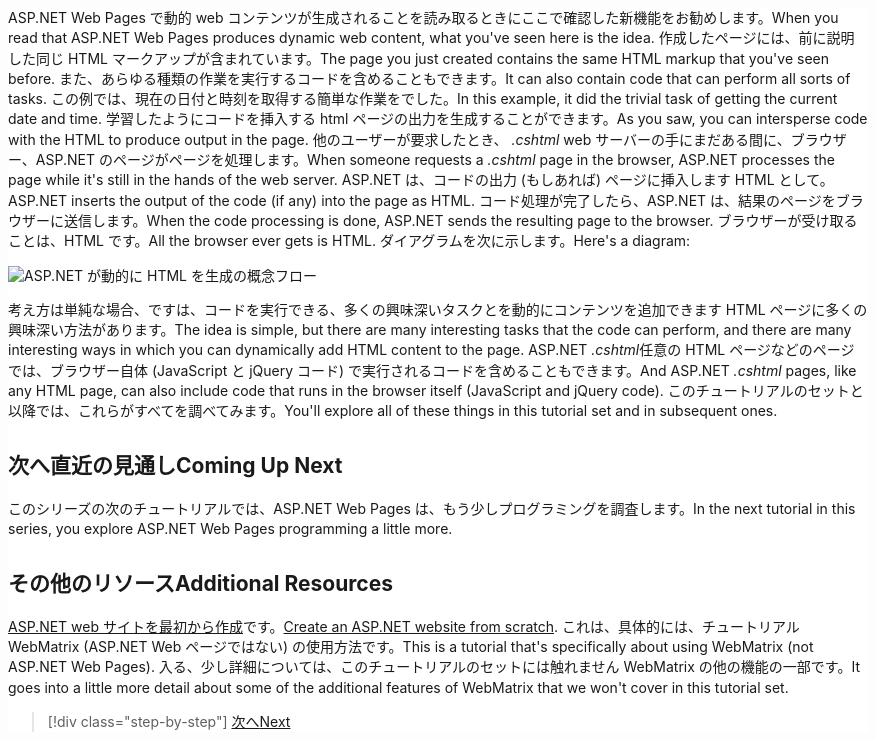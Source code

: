 <span data-ttu-id="39f64-309">ASP.NET Web Pages で動的 web コンテンツが生成されることを読み取るときにここで確認した新機能をお勧めします。</span><span class="sxs-lookup"><span data-stu-id="39f64-309">When you read that ASP.NET Web Pages produces dynamic web content, what you've seen here is the idea.</span></span> <span data-ttu-id="39f64-310">作成したページには、前に説明した同じ HTML マークアップが含まれています。</span><span class="sxs-lookup"><span data-stu-id="39f64-310">The page you just created contains the same HTML markup that you've seen before.</span></span> <span data-ttu-id="39f64-311">また、あらゆる種類の作業を実行するコードを含めることもできます。</span><span class="sxs-lookup"><span data-stu-id="39f64-311">It can also contain code that can perform all sorts of tasks.</span></span> <span data-ttu-id="39f64-312">この例では、現在の日付と時刻を取得する簡単な作業をでした。</span><span class="sxs-lookup"><span data-stu-id="39f64-312">In this example, it did the trivial task of getting the current date and time.</span></span> <span data-ttu-id="39f64-313">学習したようにコードを挿入する html ページの出力を生成することができます。</span><span class="sxs-lookup"><span data-stu-id="39f64-313">As you saw, you can intersperse code with the HTML to produce output in the page.</span></span> <span data-ttu-id="39f64-314">他のユーザーが要求したとき、 *.cshtml* web サーバーの手にまだある間に、ブラウザー、ASP.NET のページがページを処理します。</span><span class="sxs-lookup"><span data-stu-id="39f64-314">When someone requests a *.cshtml* page in the browser, ASP.NET processes the page while it's still in the hands of the web server.</span></span> <span data-ttu-id="39f64-315">ASP.NET は、コードの出力 (もしあれば) ページに挿入します HTML として。</span><span class="sxs-lookup"><span data-stu-id="39f64-315">ASP.NET inserts the output of the code (if any) into the page as HTML.</span></span> <span data-ttu-id="39f64-316">コード処理が完了したら、ASP.NET は、結果のページをブラウザーに送信します。</span><span class="sxs-lookup"><span data-stu-id="39f64-316">When the code processing is done, ASP.NET sends the resulting page to the browser.</span></span> <span data-ttu-id="39f64-317">ブラウザーが受け取ることは、HTML です。</span><span class="sxs-lookup"><span data-stu-id="39f64-317">All the browser ever gets is HTML.</span></span> <span data-ttu-id="39f64-318">ダイアグラムを次に示します。</span><span class="sxs-lookup"><span data-stu-id="39f64-318">Here's a diagram:</span></span>

![ASP.NET が動的に HTML を生成の概念フロー](getting-started/_static/image21.png)

<span data-ttu-id="39f64-320">考え方は単純な場合、ですは、コードを実行できる、多くの興味深いタスクとを動的にコンテンツを追加できます HTML ページに多くの興味深い方法があります。</span><span class="sxs-lookup"><span data-stu-id="39f64-320">The idea is simple, but there are many interesting tasks that the code can perform, and there are many interesting ways in which you can dynamically add HTML content to the page.</span></span> <span data-ttu-id="39f64-321">ASP.NET *.cshtml*任意の HTML ページなどのページでは、ブラウザー自体 (JavaScript と jQuery コード) で実行されるコードを含めることもできます。</span><span class="sxs-lookup"><span data-stu-id="39f64-321">And ASP.NET *.cshtml* pages, like any HTML page, can also include code that runs in the browser itself (JavaScript and jQuery code).</span></span> <span data-ttu-id="39f64-322">このチュートリアルのセットと以降では、これらがすべてを調べてみます。</span><span class="sxs-lookup"><span data-stu-id="39f64-322">You'll explore all of these things in this tutorial set and in subsequent ones.</span></span>

## <a name="coming-up-next"></a><span data-ttu-id="39f64-323">次へ直近の見通し</span><span class="sxs-lookup"><span data-stu-id="39f64-323">Coming Up Next</span></span>

<span data-ttu-id="39f64-324">このシリーズの次のチュートリアルでは、ASP.NET Web Pages は、もう少しプログラミングを調査します。</span><span class="sxs-lookup"><span data-stu-id="39f64-324">In the next tutorial in this series, you explore ASP.NET Web Pages programming a little more.</span></span>

## <a name="additional-resources"></a><span data-ttu-id="39f64-325">その他のリソース</span><span class="sxs-lookup"><span data-stu-id="39f64-325">Additional Resources</span></span>

<span data-ttu-id="39f64-326">[ASP.NET web サイトを最初から作成](https://www.microsoft.com/web/post/create-an-aspnet-website-from-scratch)です。</span><span class="sxs-lookup"><span data-stu-id="39f64-326">[Create an ASP.NET website from scratch](https://www.microsoft.com/web/post/create-an-aspnet-website-from-scratch).</span></span> <span data-ttu-id="39f64-327">これは、具体的には、チュートリアル WebMatrix (ASP.NET Web ページではない) の使用方法です。</span><span class="sxs-lookup"><span data-stu-id="39f64-327">This is a tutorial that's specifically about using WebMatrix (not ASP.NET Web Pages).</span></span> <span data-ttu-id="39f64-328">入る、少し詳細については、このチュートリアルのセットには触れません WebMatrix の他の機能の一部です。</span><span class="sxs-lookup"><span data-stu-id="39f64-328">It goes into a little more detail about some of the additional features of WebMatrix that we won't cover in this tutorial set.</span></span>

> [!div class="step-by-step"]
> [<span data-ttu-id="39f64-329">次へ</span><span class="sxs-lookup"><span data-stu-id="39f64-329">Next</span></span>](intro-to-web-pages-programming.md)
